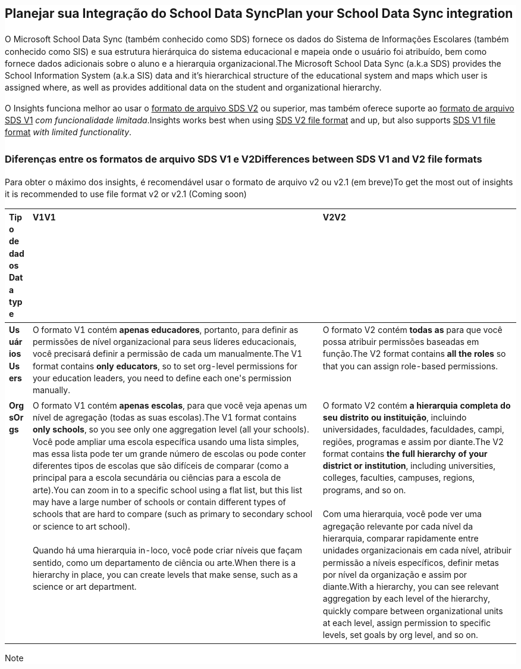 ## <a name="plan-your-school-data-sync-integration"></a><span data-ttu-id="a4b22-107">Planejar sua Integração do School Data Sync</span><span class="sxs-lookup"><span data-stu-id="a4b22-107">Plan your School Data Sync integration</span></span>
<span data-ttu-id="a4b22-108">O Microsoft School Data Sync (também conhecido como SDS) fornece os dados do Sistema de Informações Escolares (também conhecido como SIS) e sua estrutura hierárquica do sistema educacional e mapeia onde o usuário foi atribuído, bem como fornece dados adicionais sobre o aluno e a hierarquia organizacional.</span><span class="sxs-lookup"><span data-stu-id="a4b22-108">The Microsoft School Data Sync (a.k.a SDS) provides the School Information System (a.k.a SIS) data and it’s hierarchical structure of the educational system and maps which user is assigned where, as well as provides additional data on the student and organizational hierarchy.</span></span>

<span data-ttu-id="a4b22-109">O Insights funciona melhor ao usar o [formato de arquivo SDS V2](/schooldatasync/sds-v2-csv-file-format) ou superior, mas também oferece suporte ao [formato de arquivo SDS V1](/schooldatasync/school-data-sync-format-csv-files-for-sds) *com funcionalidade limitada*.</span><span class="sxs-lookup"><span data-stu-id="a4b22-109">Insights works best when using [SDS V2 file format](/schooldatasync/sds-v2-csv-file-format) and up, but also supports [SDS V1 file format](/schooldatasync/school-data-sync-format-csv-files-for-sds) *with limited functionality*.</span></span>


### <a name="differences-between-sds-v1-and-v2-file-formats"></a><span data-ttu-id="a4b22-110">Diferenças entre os formatos de arquivo SDS V1 e V2</span><span class="sxs-lookup"><span data-stu-id="a4b22-110">Differences between SDS V1 and V2 file formats</span></span>

<span data-ttu-id="a4b22-111">Para obter o máximo dos insights, é recomendável usar o formato de arquivo v2 ou v2.1 (em breve)</span><span class="sxs-lookup"><span data-stu-id="a4b22-111">To get the most out of insights it is recommended to use file format v2 or v2.1 (Coming soon)</span></span>

| <span data-ttu-id="a4b22-112">Tipo de dados</span><span class="sxs-lookup"><span data-stu-id="a4b22-112">Data type</span></span> | <span data-ttu-id="a4b22-113">V1</span><span class="sxs-lookup"><span data-stu-id="a4b22-113">V1</span></span> | <span data-ttu-id="a4b22-114">V2</span><span class="sxs-lookup"><span data-stu-id="a4b22-114">V2</span></span> |
|:--- |:--- |:--- |
| <span data-ttu-id="a4b22-115">**Usuários** </span><span class="sxs-lookup"><span data-stu-id="a4b22-115">**Users**</span></span> | <span data-ttu-id="a4b22-116">O formato V1 contém **apenas educadores**, portanto, para definir as permissões de nível organizacional para seus líderes educacionais, você precisará definir a permissão de cada um manualmente.</span><span class="sxs-lookup"><span data-stu-id="a4b22-116">The V1 format contains **only educators**, so to set org-level permissions for your education leaders, you need to define each one's permission manually.</span></span> | <span data-ttu-id="a4b22-117">O formato V2 contém **todas as** para que você possa atribuir permissões baseadas em função.</span><span class="sxs-lookup"><span data-stu-id="a4b22-117">The V2 format contains **all the roles** so that you can assign role-based permissions.</span></span> |
| <span data-ttu-id="a4b22-118">**Orgs**</span><span class="sxs-lookup"><span data-stu-id="a4b22-118">**Orgs**</span></span> | <span data-ttu-id="a4b22-119">O formato V1 contém **apenas escolas**, para que você veja apenas um nível de agregação (todas as suas escolas).</span><span class="sxs-lookup"><span data-stu-id="a4b22-119">The V1 format contains **only schools**, so you see only one aggregation level (all your schools).</span></span> <span data-ttu-id="a4b22-120">Você pode ampliar uma escola específica usando uma lista simples, mas essa lista pode ter um grande número de escolas ou pode conter diferentes tipos de escolas que são difíceis de comparar (como a principal para a escola secundária ou ciências para a escola de arte).</span><span class="sxs-lookup"><span data-stu-id="a4b22-120">You can zoom in to a specific school using a flat list, but this list may have a large number of schools or contain different types of schools that are hard to compare (such as primary to secondary school or science to art school).</span></span><br/><br/> <span data-ttu-id="a4b22-121">Quando há uma hierarquia in-loco, você pode criar níveis que façam sentido, como um departamento de ciência ou arte.</span><span class="sxs-lookup"><span data-stu-id="a4b22-121">When there is a hierarchy in place, you can create levels that make sense, such as a science or art department.</span></span>| <span data-ttu-id="a4b22-122">O formato V2 contém **a hierarquia completa do seu distrito ou instituição**, incluindo universidades, faculdades, faculdades, campi, regiões, programas e assim por diante.</span><span class="sxs-lookup"><span data-stu-id="a4b22-122">The V2 format contains **the full hierarchy of your district or institution**, including universities, colleges, faculties, campuses, regions, programs, and so on.</span></span><br/><br/> <span data-ttu-id="a4b22-123">Com uma hierarquia, você pode ver uma agregação relevante por cada nível da hierarquia, comparar rapidamente entre unidades organizacionais em cada nível, atribuir permissão a níveis específicos, definir metas por nível da organização e assim por diante.</span><span class="sxs-lookup"><span data-stu-id="a4b22-123">With a hierarchy, you can see relevant aggregation by each level of the hierarchy, quickly compare between organizational units at each level, assign permission to specific levels, set goals by org level, and so on.</span></span>|

> [!NOTE]